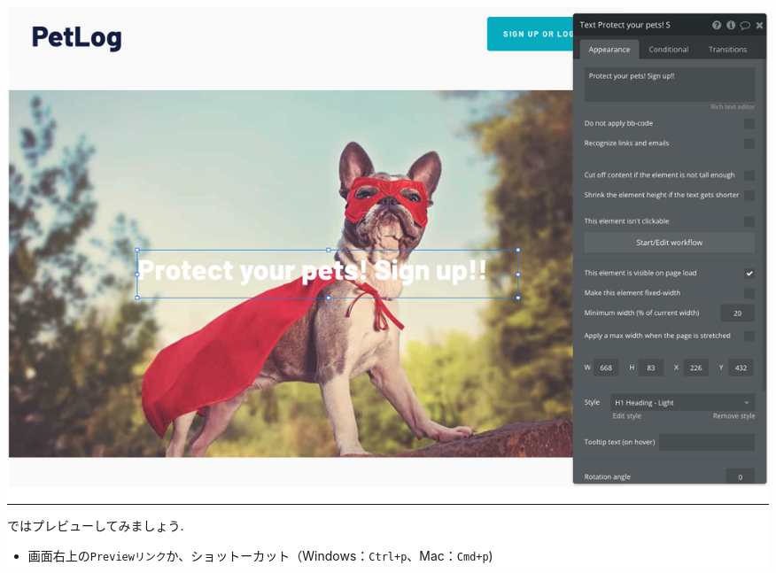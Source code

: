 ![bg right w:600](images/2021-11-19-08-15-48.png)

---

ではプレビューしてみましょう.
- 画面右上の`Previewリンク`か、ショットーカット（Windows：`Ctrl+p`、Mac：`Cmd+p`)
